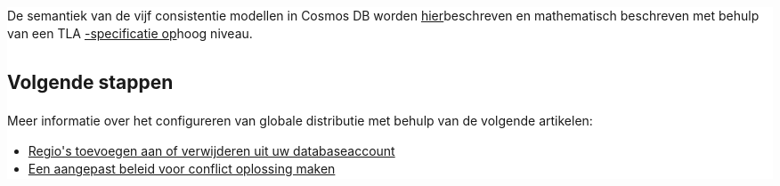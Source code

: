 De semantiek van de vijf consistentie modellen in Cosmos DB worden [hier](consistency-levels.md)beschreven en mathematisch beschreven met behulp van een TLA [-specificatie op](https://github.com/Azure/azure-cosmos-tla)hoog niveau.

## <a name="next-steps"></a>Volgende stappen

Meer informatie over het configureren van globale distributie met behulp van de volgende artikelen:

* [Regio's toevoegen aan of verwijderen uit uw databaseaccount](how-to-manage-database-account.md#addremove-regions-from-your-database-account)
* [Een aangepast beleid voor conflict oplossing maken](how-to-manage-conflicts.md#create-a-custom-conflict-resolution-policy)
